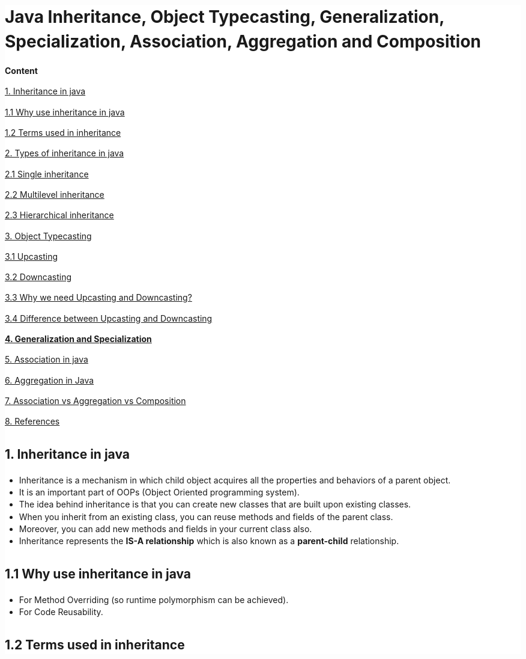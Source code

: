 # Java Inheritance, Object Typecasting, Generalization, Specialization, Association, Aggregation and Composition

**Content**

[1. Inheritance in java](#1-inheritance-in-java)

[1.1 Why use inheritance in java](#11-why-use-inheritance-in-java)

[1.2 Terms used in inheritance](#12-terms-used-in-inheritance)

[2. Types of inheritance in java](#2-types-of-inheritance-in-java)

[2.1 Single inheritance](#21-single-inheritance)

[2.2 Multilevel inheritance](#22-multilevel-inheritance)

[2.3 Hierarchical inheritance](#23-hierarchical-inheritance)

[3. Object Typecasting](#3-object-typecasting)

[3.1 Upcasting](#31-upcasting)

[3.2 Downcasting](#32-downcasting)

[3.3 Why we need Upcasting and Downcasting?](#33-why-we-need-upcasting-and-downcasting)

[3.4 Difference between Upcasting and Downcasting](#34-difference-between-upcasting-and-downcasting)

[**4. Generalization and Specialization**](#4-generalization-and-specialization)

[5. Association in java](#5-association-in-java)

[6. Aggregation in Java](#6-aggregation-in-java)

[7. Association vs Aggregation vs Composition](#7-association-vs-aggregation-vs-composition)

[8. References](#8-references)

## 1. Inheritance in java

-   Inheritance is a mechanism in which child object acquires all the properties and behaviors of a parent object.
-   It is an important part of OOPs (Object Oriented programming system).
-   The idea behind inheritance is that you can create new classes that are built upon existing classes.
-   When you inherit from an existing class, you can reuse methods and fields of the parent class.
-   Moreover, you can add new methods and fields in your current class also.
-   Inheritance represents the **IS-A relationship** which is also known as a **parent-child** relationship.

## 1.1 Why use inheritance in java

-   For Method Overriding (so runtime polymorphism can be achieved).
-   For Code Reusability.

## 1.2 Terms used in inheritance
